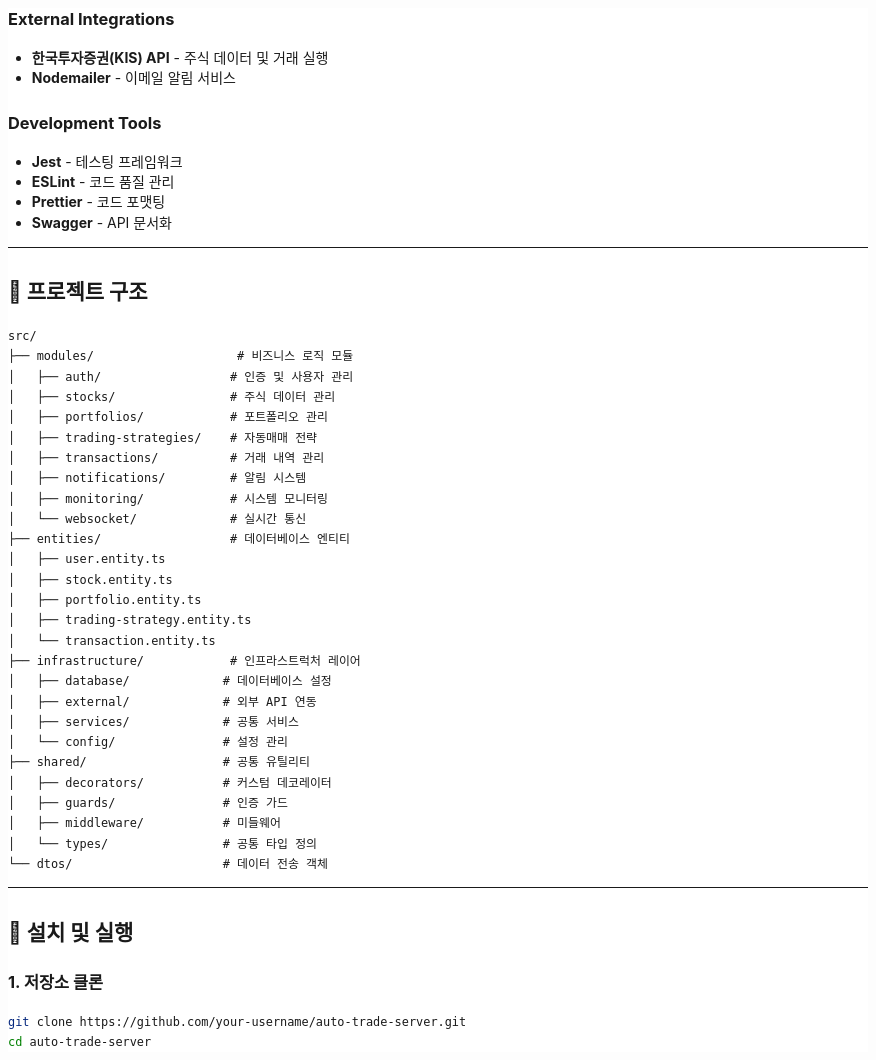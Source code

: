 ### External Integrations
- **한국투자증권(KIS) API** - 주식 데이터 및 거래 실행
- **Nodemailer** - 이메일 알림 서비스

### Development Tools
- **Jest** - 테스팅 프레임워크
- **ESLint** - 코드 품질 관리
- **Prettier** - 코드 포맷팅
- **Swagger** - API 문서화

---

## 📁 프로젝트 구조

```
src/
├── modules/                    # 비즈니스 로직 모듈
│   ├── auth/                  # 인증 및 사용자 관리
│   ├── stocks/                # 주식 데이터 관리
│   ├── portfolios/            # 포트폴리오 관리
│   ├── trading-strategies/    # 자동매매 전략
│   ├── transactions/          # 거래 내역 관리
│   ├── notifications/         # 알림 시스템
│   ├── monitoring/            # 시스템 모니터링
│   └── websocket/             # 실시간 통신
├── entities/                  # 데이터베이스 엔티티
│   ├── user.entity.ts
│   ├── stock.entity.ts
│   ├── portfolio.entity.ts
│   ├── trading-strategy.entity.ts
│   └── transaction.entity.ts
├── infrastructure/            # 인프라스트럭처 레이어
│   ├── database/             # 데이터베이스 설정
│   ├── external/             # 외부 API 연동
│   ├── services/             # 공통 서비스
│   └── config/               # 설정 관리
├── shared/                   # 공통 유틸리티
│   ├── decorators/           # 커스텀 데코레이터
│   ├── guards/               # 인증 가드
│   ├── middleware/           # 미들웨어
│   └── types/                # 공통 타입 정의
└── dtos/                     # 데이터 전송 객체
```

---

## 🚀 설치 및 실행

### 1. 저장소 클론
```bash
git clone https://github.com/your-username/auto-trade-server.git
cd auto-trade-server
```
